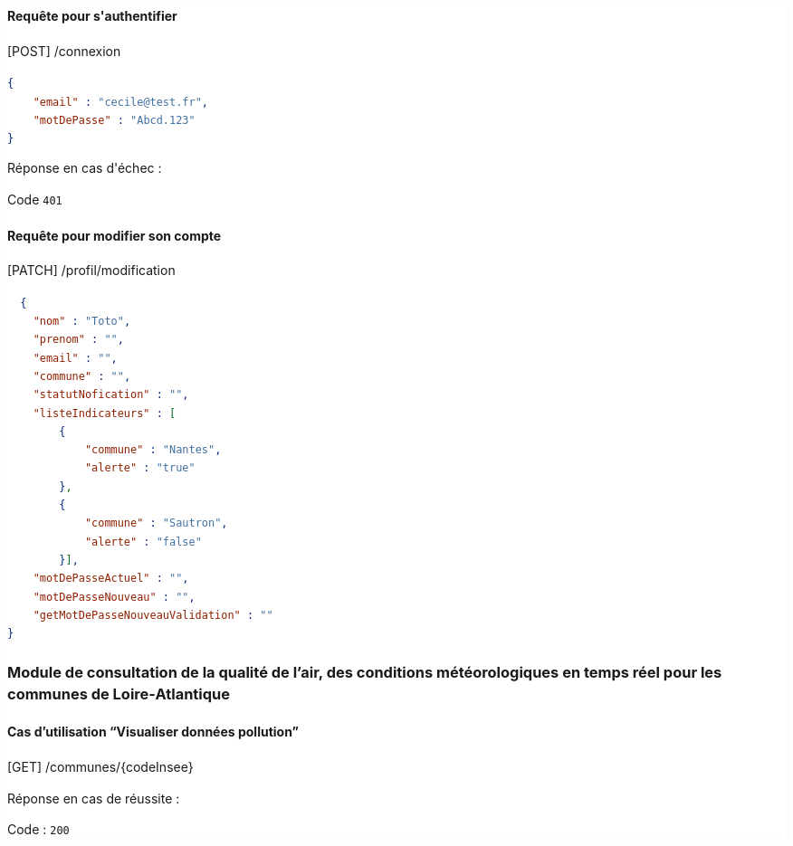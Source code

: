#### Requête pour s'authentifier

[POST] /connexion

```JSON
{
    "email" : "cecile@test.fr", 
    "motDePasse" : "Abcd.123"
}
```


Réponse en cas d'échec :

Code `401`

#### Requête pour modifier son compte

[PATCH] /profil/modification


```JSON
  {
	"nom" : "Toto", 
	"prenom" : "", 
	"email" : "", 
	"commune" : "", 
	"statutNofication" : "", 
	"listeIndicateurs" : [
		{
			"commune" : "Nantes", 
			"alerte" : "true"
		}, 
		{
			"commune" : "Sautron", 
			"alerte" : "false"
		}], 
	"motDePasseActuel" : "", 
	"motDePasseNouveau" : "", 
	"getMotDePasseNouveauValidation" : ""
}

```



### Module de consultation de la qualité de l’air, des conditions météorologiques en temps réel pour les communes de Loire-Atlantique

#### Cas d’utilisation “Visualiser données pollution” 
[GET] /communes/{codeInsee}

Réponse en cas de réussite : 

Code : `200`
